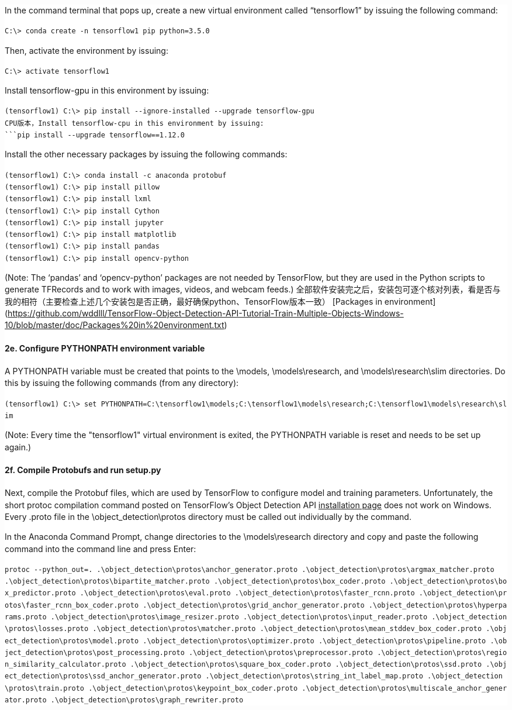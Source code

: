 In the command terminal that pops up, create a new virtual environment called “tensorflow1” by issuing the following command:
```
C:\> conda create -n tensorflow1 pip python=3.5.0
```
Then, activate the environment by issuing:
```
C:\> activate tensorflow1
```
Install tensorflow-gpu in this environment by issuing:
```
(tensorflow1) C:\> pip install --ignore-installed --upgrade tensorflow-gpu
CPU版本，Install tensorflow-cpu in this environment by issuing:
```pip install --upgrade tensorflow==1.12.0
```
Install the other necessary packages by issuing the following commands:
```
(tensorflow1) C:\> conda install -c anaconda protobuf
(tensorflow1) C:\> pip install pillow
(tensorflow1) C:\> pip install lxml
(tensorflow1) C:\> pip install Cython
(tensorflow1) C:\> pip install jupyter
(tensorflow1) C:\> pip install matplotlib
(tensorflow1) C:\> pip install pandas
(tensorflow1) C:\> pip install opencv-python
```
(Note: The ‘pandas’ and ‘opencv-python’ packages are not needed by TensorFlow, but they are used in the Python scripts to generate TFRecords and to work with images, videos, and webcam feeds.)
全部软件安装完之后，安装包可逐个核对列表，看是否与我的相符（主要检查上述几个安装包是否正确，最好确保python、TensorFlow版本一致）
[Packages in environment] (https://github.com/wddlll/TensorFlow-Object-Detection-API-Tutorial-Train-Multiple-Objects-Windows-10/blob/master/doc/Packages%20in%20environment.txt)
#### 2e. Configure PYTHONPATH environment variable
A PYTHONPATH variable must be created that points to the \models, \models\research, and \models\research\slim directories. Do this by issuing the following commands (from any directory):
```
(tensorflow1) C:\> set PYTHONPATH=C:\tensorflow1\models;C:\tensorflow1\models\research;C:\tensorflow1\models\research\slim
```
(Note: Every time the "tensorflow1" virtual environment is exited, the PYTHONPATH variable is reset and needs to be set up again.)

#### 2f. Compile Protobufs and run setup.py
Next, compile the Protobuf files, which are used by TensorFlow to configure model and training parameters. Unfortunately, the short protoc compilation command posted on TensorFlow’s Object Detection API [installation page](https://github.com/tensorflow/models/blob/master/research/object_detection/g3doc/installation.md) does not work on Windows. Every  .proto file in the \object_detection\protos directory must be called out individually by the command.

In the Anaconda Command Prompt, change directories to the \models\research directory and copy and paste the following command into the command line and press Enter:
```
protoc --python_out=. .\object_detection\protos\anchor_generator.proto .\object_detection\protos\argmax_matcher.proto .\object_detection\protos\bipartite_matcher.proto .\object_detection\protos\box_coder.proto .\object_detection\protos\box_predictor.proto .\object_detection\protos\eval.proto .\object_detection\protos\faster_rcnn.proto .\object_detection\protos\faster_rcnn_box_coder.proto .\object_detection\protos\grid_anchor_generator.proto .\object_detection\protos\hyperparams.proto .\object_detection\protos\image_resizer.proto .\object_detection\protos\input_reader.proto .\object_detection\protos\losses.proto .\object_detection\protos\matcher.proto .\object_detection\protos\mean_stddev_box_coder.proto .\object_detection\protos\model.proto .\object_detection\protos\optimizer.proto .\object_detection\protos\pipeline.proto .\object_detection\protos\post_processing.proto .\object_detection\protos\preprocessor.proto .\object_detection\protos\region_similarity_calculator.proto .\object_detection\protos\square_box_coder.proto .\object_detection\protos\ssd.proto .\object_detection\protos\ssd_anchor_generator.proto .\object_detection\protos\string_int_label_map.proto .\object_detection\protos\train.proto .\object_detection\protos\keypoint_box_coder.proto .\object_detection\protos\multiscale_anchor_generator.proto .\object_detection\protos\graph_rewriter.proto

```